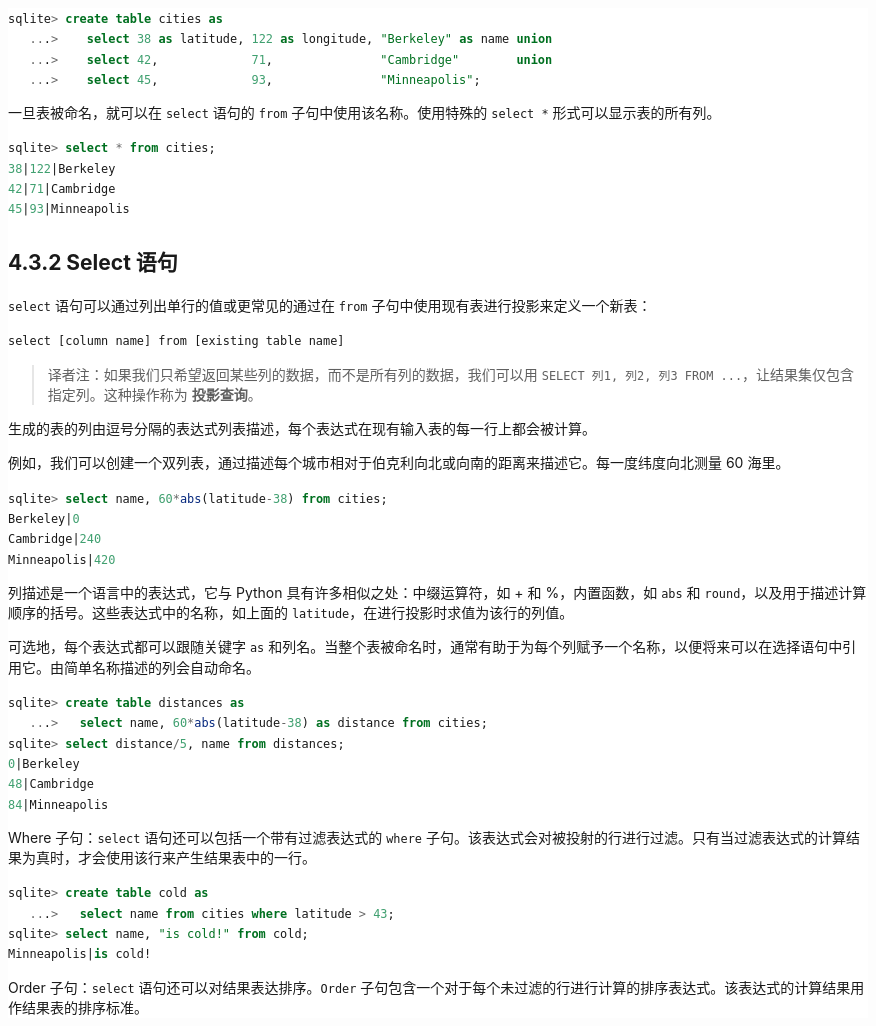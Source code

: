 ```sql
sqlite> create table cities as
   ...>    select 38 as latitude, 122 as longitude, "Berkeley" as name union
   ...>    select 42,             71,               "Cambridge"        union
   ...>    select 45,             93,               "Minneapolis";
```

一旦表被命名，就可以在 `select` 语句的 `from` 子句中使用该名称。使用特殊的 `select *` 形式可以显示表的所有列。

```sql
sqlite> select * from cities;
38|122|Berkeley
42|71|Cambridge
45|93|Minneapolis
```

## 4.3.2 Select 语句

`select` 语句可以通过列出单行的值或更常见的通过在 `from` 子句中使用现有表进行投影来定义一个新表：

`select [column name] from [existing table name]`

> 译者注：如果我们只希望返回某些列的数据，而不是所有列的数据，我们可以用 `SELECT 列1, 列2, 列3 FROM ...`，让结果集仅包含指定列。这种操作称为 **投影查询**。

生成的表的列由逗号分隔的表达式列表描述，每个表达式在现有输入表的每一行上都会被计算。

例如，我们可以创建一个双列表，通过描述每个城市相对于伯克利向北或向南的距离来描述它。每一度纬度向北测量 60 海里。

```sql
sqlite> select name, 60*abs(latitude-38) from cities;
Berkeley|0
Cambridge|240
Minneapolis|420
```

列描述是一个语言中的表达式，它与 Python 具有许多相似之处：中缀运算符，如 + 和 %，内置函数，如 `abs` 和 `round`，以及用于描述计算顺序的括号。这些表达式中的名称，如上面的 `latitude`，在进行投影时求值为该行的列值。

可选地，每个表达式都可以跟随关键字 `as` 和列名。当整个表被命名时，通常有助于为每个列赋予一个名称，以便将来可以在选择语句中引用它。由简单名称描述的列会自动命名。

```sql
sqlite> create table distances as
   ...>   select name, 60*abs(latitude-38) as distance from cities;
sqlite> select distance/5, name from distances;
0|Berkeley
48|Cambridge
84|Minneapolis
```

Where 子句：`select` 语句还可以包括一个带有过滤表达式的 `where` 子句。该表达式会对被投射的行进行过滤。只有当过滤表达式的计算结果为真时，才会使用该行来产生结果表中的一行。

```sql
sqlite> create table cold as
   ...>   select name from cities where latitude > 43;
sqlite> select name, "is cold!" from cold;
Minneapolis|is cold!
```

Order 子句：`select` 语句还可以对结果表达排序。`Order` 子句包含一个对于每个未过滤的行进行计算的排序表达式。该表达式的计算结果用作结果表的排序标准。
